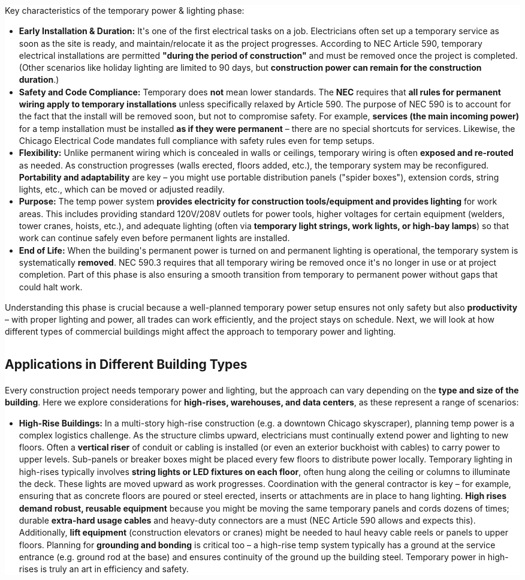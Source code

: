 Key characteristics of the temporary power & lighting phase:

- **Early Installation & Duration:** It's one of the first electrical tasks on a job. Electricians often set up a temporary service as soon as the site is ready, and maintain/relocate it as the project progresses. According to NEC Article 590, temporary electrical installations are permitted **"during the period of construction"** and must be removed once the project is completed. (Other scenarios like holiday lighting are limited to 90 days, but **construction power can remain for the construction duration**.)
- **Safety and Code Compliance:** Temporary does **not** mean lower standards. The **NEC** requires that **all rules for permanent wiring apply to temporary installations** unless specifically relaxed by Article 590. The purpose of NEC 590 is to account for the fact that the install will be removed soon, but not to compromise safety. For example, **services (the main incoming power)** for a temp installation must be installed **as if they were permanent** – there are no special shortcuts for services. Likewise, the Chicago Electrical Code mandates full compliance with safety rules even for temp setups.
- **Flexibility:** Unlike permanent wiring which is concealed in walls or ceilings, temporary wiring is often **exposed and re-routed** as needed. As construction progresses (walls erected, floors added, etc.), the temporary system may be reconfigured. **Portability and adaptability** are key – you might use portable distribution panels ("spider boxes"), extension cords, string lights, etc., which can be moved or adjusted readily.
- **Purpose:** The temp power system **provides electricity for construction tools/equipment and provides lighting** for work areas. This includes providing standard 120V/208V outlets for power tools, higher voltages for certain equipment (welders, tower cranes, hoists, etc.), and adequate lighting (often via **temporary light strings, work lights, or high-bay lamps**) so that work can continue safely even before permanent lights are installed.
- **End of Life:** When the building's permanent power is turned on and permanent lighting is operational, the temporary system is systematically **removed**. NEC 590.3 requires that all temporary wiring be removed once it's no longer in use or at project completion. Part of this phase is also ensuring a smooth transition from temporary to permanent power without gaps that could halt work.

Understanding this phase is crucial because a well-planned temporary power setup ensures not only safety but also **productivity** – with proper lighting and power, all trades can work efficiently, and the project stays on schedule. Next, we will look at how different types of commercial buildings might affect the approach to temporary power and lighting.

## Applications in Different Building Types

Every construction project needs temporary power and lighting, but the approach can vary depending on the **type and size of the building**. Here we explore considerations for **high-rises, warehouses, and data centers**, as these represent a range of scenarios:

- **High-Rise Buildings:** In a multi-story high-rise construction (e.g. a downtown Chicago skyscraper), planning temp power is a complex logistics challenge. As the structure climbs upward, electricians must continually extend power and lighting to new floors. Often a **vertical riser** of conduit or cabling is installed (or even an exterior buckhoist with cables) to carry power to upper levels. Sub-panels or breaker boxes might be placed every few floors to distribute power locally. Temporary lighting in high-rises typically involves **string lights or LED fixtures on each floor**, often hung along the ceiling or columns to illuminate the deck. These lights are moved upward as work progresses. Coordination with the general contractor is key – for example, ensuring that as concrete floors are poured or steel erected, inserts or attachments are in place to hang lighting. **High rises demand robust, reusable equipment** because you might be moving the same temporary panels and cords dozens of times; durable **extra-hard usage cables** and heavy-duty connectors are a must (NEC Article 590 allows and expects this). Additionally, **lift equipment** (construction elevators or cranes) might be needed to haul heavy cable reels or panels to upper floors. Planning for **grounding and bonding** is critical too – a high-rise temp system typically has a ground at the service entrance (e.g. ground rod at the base) and ensures continuity of the ground up the building steel. Temporary power in high-rises is truly an art in efficiency and safety.
